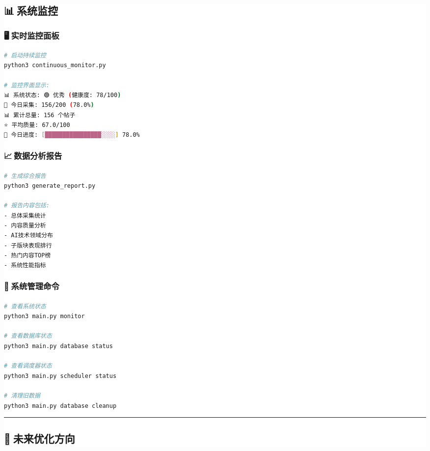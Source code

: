 
## 📊 系统监控

### 🖥️ 实时监控面板

```bash
# 启动持续监控
python3 continuous_monitor.py

# 监控界面显示:
📊 系统状态: 🟢 优秀 (健康度: 78/100)
📅 今日采集: 156/200 (78.0%)
📊 累计总量: 156 个帖子
⭐ 平均质量: 67.0/100
🎯 今日进度: [████████████████░░░░] 78.0%
```

### 📈 数据分析报告

```bash
# 生成综合报告
python3 generate_report.py

# 报告内容包括:
- 总体采集统计
- 内容质量分析  
- AI技术领域分布
- 子版块表现排行
- 热门内容TOP榜
- 系统性能指标
```

### 🔧 系统管理命令

```bash
# 查看系统状态
python3 main.py monitor

# 查看数据库状态  
python3 main.py database status

# 查看调度器状态
python3 main.py scheduler status

# 清理旧数据
python3 main.py database cleanup
```

---

## 🎯 未来优化方向
